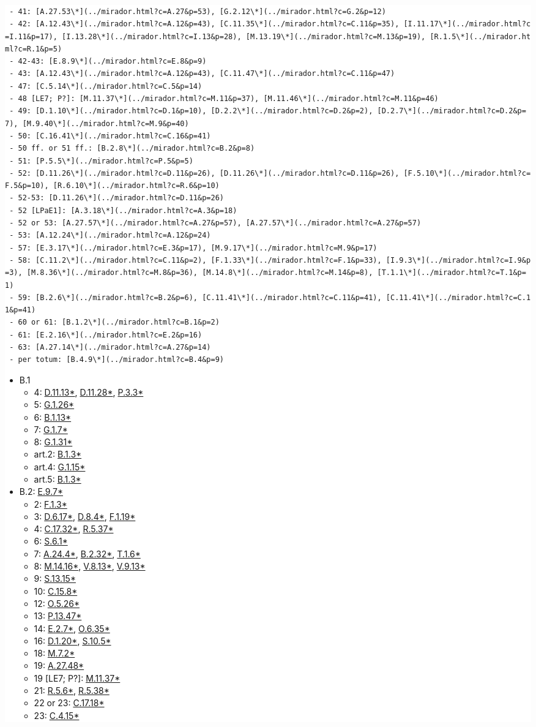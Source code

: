      - 41: [A.27.53\*](../mirador.html?c=A.27&p=53), [G.2.12\*](../mirador.html?c=G.2&p=12)
     - 42: [A.12.43\*](../mirador.html?c=A.12&p=43), [C.11.35\*](../mirador.html?c=C.11&p=35), [I.11.17\*](../mirador.html?c=I.11&p=17), [I.13.28\*](../mirador.html?c=I.13&p=28), [M.13.19\*](../mirador.html?c=M.13&p=19), [R.1.5\*](../mirador.html?c=R.1&p=5)
     - 42-43: [E.8.9\*](../mirador.html?c=E.8&p=9)
     - 43: [A.12.43\*](../mirador.html?c=A.12&p=43), [C.11.47\*](../mirador.html?c=C.11&p=47)
     - 47: [C.5.14\*](../mirador.html?c=C.5&p=14)
     - 48 [LE7; P?]: [M.11.37\*](../mirador.html?c=M.11&p=37), [M.11.46\*](../mirador.html?c=M.11&p=46)
     - 49: [D.1.10\*](../mirador.html?c=D.1&p=10), [D.2.2\*](../mirador.html?c=D.2&p=2), [D.2.7\*](../mirador.html?c=D.2&p=7), [M.9.40\*](../mirador.html?c=M.9&p=40)
     - 50: [C.16.41\*](../mirador.html?c=C.16&p=41)
     - 50 ff. or 51 ff.: [B.2.8\*](../mirador.html?c=B.2&p=8)
     - 51: [P.5.5\*](../mirador.html?c=P.5&p=5)
     - 52: [D.11.26\*](../mirador.html?c=D.11&p=26), [D.11.26\*](../mirador.html?c=D.11&p=26), [F.5.10\*](../mirador.html?c=F.5&p=10), [R.6.10\*](../mirador.html?c=R.6&p=10)
     - 52-53: [D.11.26\*](../mirador.html?c=D.11&p=26)
     - 52 [LPaE1]: [A.3.18\*](../mirador.html?c=A.3&p=18)
     - 52 or 53: [A.27.57\*](../mirador.html?c=A.27&p=57), [A.27.57\*](../mirador.html?c=A.27&p=57)
     - 53: [A.12.24\*](../mirador.html?c=A.12&p=24)
     - 57: [E.3.17\*](../mirador.html?c=E.3&p=17), [M.9.17\*](../mirador.html?c=M.9&p=17)
     - 58: [C.11.2\*](../mirador.html?c=C.11&p=2), [F.1.33\*](../mirador.html?c=F.1&p=33), [I.9.3\*](../mirador.html?c=I.9&p=3), [M.8.36\*](../mirador.html?c=M.8&p=36), [M.14.8\*](../mirador.html?c=M.14&p=8), [T.1.1\*](../mirador.html?c=T.1&p=1)
     - 59: [B.2.6\*](../mirador.html?c=B.2&p=6), [C.11.41\*](../mirador.html?c=C.11&p=41), [C.11.41\*](../mirador.html?c=C.11&p=41)
     - 60 or 61: [B.1.2\*](../mirador.html?c=B.1&p=2)
     - 61: [E.2.16\*](../mirador.html?c=E.2&p=16)
     - 63: [A.27.14\*](../mirador.html?c=A.27&p=14)
     - per totum: [B.4.9\*](../mirador.html?c=B.4&p=9)
   - B.1
     - 4: [D.11.13\*](../mirador.html?c=D.11&p=13), [D.11.28\*](../mirador.html?c=D.11&p=28), [P.3.3\*](../mirador.html?c=P.3&p=3)
     - 5: [G.1.26\*](../mirador.html?c=G.1&p=26)
     - 6: [B.1.13\*](../mirador.html?c=B.1&p=13)
     - 7: [G.1.7\*](../mirador.html?c=G.1&p=7)
     - 8: [G.1.31\*](../mirador.html?c=G.1&p=31)
     - art.2: [B.1.3\*](../mirador.html?c=B.1&p=3)
     - art.4: [G.1.15\*](../mirador.html?c=G.1&p=15)
     - art.5: [B.1.3\*](../mirador.html?c=B.1&p=3)
   - B.2: [E.9.7\*](../mirador.html?c=E.9&p=7)
     - 2: [F.1.3\*](../mirador.html?c=F.1&p=3)
     - 3: [D.6.17\*](../mirador.html?c=D.6&p=17), [D.8.4\*](../mirador.html?c=D.8&p=4), [F.1.19\*](../mirador.html?c=F.1&p=19)
     - 4: [C.17.32\*](../mirador.html?c=C.17&p=32), [R.5.37\*](../mirador.html?c=R.5&p=37)
     - 6: [S.6.1\*](../mirador.html?c=S.6&p=1)
     - 7: [A.24.4\*](../mirador.html?c=A.24&p=4), [B.2.32\*](../mirador.html?c=B.2&p=32), [T.1.6\*](../mirador.html?c=T.1&p=6)
     - 8: [M.14.16\*](../mirador.html?c=M.14&p=16), [V.8.13\*](../mirador.html?c=V.8&p=13), [V.9.13\*](../mirador.html?c=V.9&p=13)
     - 9: [S.13.15\*](../mirador.html?c=S.13&p=15)
     - 10: [C.15.8\*](../mirador.html?c=C.15&p=8)
     - 12: [O.5.26\*](../mirador.html?c=O.5&p=26)
     - 13: [P.13.47\*](../mirador.html?c=P.13&p=47)
     - 14: [E.2.7\*](../mirador.html?c=E.2&p=7), [O.6.35\*](../mirador.html?c=O.6&p=35)
     - 16: [D.1.20\*](../mirador.html?c=D.1&p=20), [S.10.5\*](../mirador.html?c=S.10&p=5)
     - 18: [M.7.2\*](../mirador.html?c=M.7&p=2)
     - 19: [A.27.48\*](../mirador.html?c=A.27&p=48)
     - 19 [LE7; P?]: [M.11.37\*](../mirador.html?c=M.11&p=37)
     - 21: [R.5.6\*](../mirador.html?c=R.5&p=6), [R.5.38\*](../mirador.html?c=R.5&p=38)
     - 22 or 23: [C.17.18\*](../mirador.html?c=C.17&p=18)
     - 23: [C.4.15\*](../mirador.html?c=C.4&p=15)